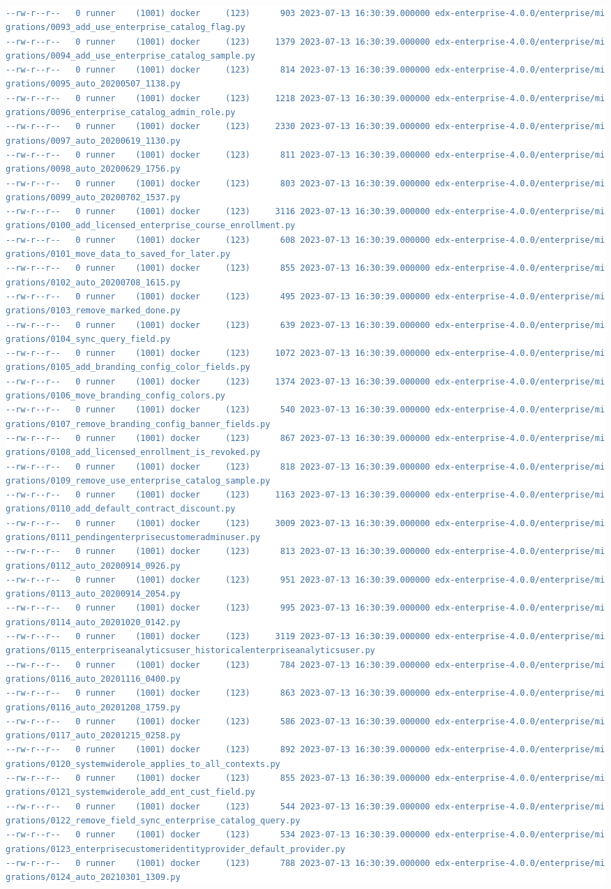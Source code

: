 ```diff
--rw-r--r--   0 runner    (1001) docker     (123)      903 2023-07-13 16:30:39.000000 edx-enterprise-4.0.0/enterprise/migrations/0093_add_use_enterprise_catalog_flag.py
--rw-r--r--   0 runner    (1001) docker     (123)     1379 2023-07-13 16:30:39.000000 edx-enterprise-4.0.0/enterprise/migrations/0094_add_use_enterprise_catalog_sample.py
--rw-r--r--   0 runner    (1001) docker     (123)      814 2023-07-13 16:30:39.000000 edx-enterprise-4.0.0/enterprise/migrations/0095_auto_20200507_1138.py
--rw-r--r--   0 runner    (1001) docker     (123)     1218 2023-07-13 16:30:39.000000 edx-enterprise-4.0.0/enterprise/migrations/0096_enterprise_catalog_admin_role.py
--rw-r--r--   0 runner    (1001) docker     (123)     2330 2023-07-13 16:30:39.000000 edx-enterprise-4.0.0/enterprise/migrations/0097_auto_20200619_1130.py
--rw-r--r--   0 runner    (1001) docker     (123)      811 2023-07-13 16:30:39.000000 edx-enterprise-4.0.0/enterprise/migrations/0098_auto_20200629_1756.py
--rw-r--r--   0 runner    (1001) docker     (123)      803 2023-07-13 16:30:39.000000 edx-enterprise-4.0.0/enterprise/migrations/0099_auto_20200702_1537.py
--rw-r--r--   0 runner    (1001) docker     (123)     3116 2023-07-13 16:30:39.000000 edx-enterprise-4.0.0/enterprise/migrations/0100_add_licensed_enterprise_course_enrollment.py
--rw-r--r--   0 runner    (1001) docker     (123)      608 2023-07-13 16:30:39.000000 edx-enterprise-4.0.0/enterprise/migrations/0101_move_data_to_saved_for_later.py
--rw-r--r--   0 runner    (1001) docker     (123)      855 2023-07-13 16:30:39.000000 edx-enterprise-4.0.0/enterprise/migrations/0102_auto_20200708_1615.py
--rw-r--r--   0 runner    (1001) docker     (123)      495 2023-07-13 16:30:39.000000 edx-enterprise-4.0.0/enterprise/migrations/0103_remove_marked_done.py
--rw-r--r--   0 runner    (1001) docker     (123)      639 2023-07-13 16:30:39.000000 edx-enterprise-4.0.0/enterprise/migrations/0104_sync_query_field.py
--rw-r--r--   0 runner    (1001) docker     (123)     1072 2023-07-13 16:30:39.000000 edx-enterprise-4.0.0/enterprise/migrations/0105_add_branding_config_color_fields.py
--rw-r--r--   0 runner    (1001) docker     (123)     1374 2023-07-13 16:30:39.000000 edx-enterprise-4.0.0/enterprise/migrations/0106_move_branding_config_colors.py
--rw-r--r--   0 runner    (1001) docker     (123)      540 2023-07-13 16:30:39.000000 edx-enterprise-4.0.0/enterprise/migrations/0107_remove_branding_config_banner_fields.py
--rw-r--r--   0 runner    (1001) docker     (123)      867 2023-07-13 16:30:39.000000 edx-enterprise-4.0.0/enterprise/migrations/0108_add_licensed_enrollment_is_revoked.py
--rw-r--r--   0 runner    (1001) docker     (123)      818 2023-07-13 16:30:39.000000 edx-enterprise-4.0.0/enterprise/migrations/0109_remove_use_enterprise_catalog_sample.py
--rw-r--r--   0 runner    (1001) docker     (123)     1163 2023-07-13 16:30:39.000000 edx-enterprise-4.0.0/enterprise/migrations/0110_add_default_contract_discount.py
--rw-r--r--   0 runner    (1001) docker     (123)     3009 2023-07-13 16:30:39.000000 edx-enterprise-4.0.0/enterprise/migrations/0111_pendingenterprisecustomeradminuser.py
--rw-r--r--   0 runner    (1001) docker     (123)      813 2023-07-13 16:30:39.000000 edx-enterprise-4.0.0/enterprise/migrations/0112_auto_20200914_0926.py
--rw-r--r--   0 runner    (1001) docker     (123)      951 2023-07-13 16:30:39.000000 edx-enterprise-4.0.0/enterprise/migrations/0113_auto_20200914_2054.py
--rw-r--r--   0 runner    (1001) docker     (123)      995 2023-07-13 16:30:39.000000 edx-enterprise-4.0.0/enterprise/migrations/0114_auto_20201020_0142.py
--rw-r--r--   0 runner    (1001) docker     (123)     3119 2023-07-13 16:30:39.000000 edx-enterprise-4.0.0/enterprise/migrations/0115_enterpriseanalyticsuser_historicalenterpriseanalyticsuser.py
--rw-r--r--   0 runner    (1001) docker     (123)      784 2023-07-13 16:30:39.000000 edx-enterprise-4.0.0/enterprise/migrations/0116_auto_20201116_0400.py
--rw-r--r--   0 runner    (1001) docker     (123)      863 2023-07-13 16:30:39.000000 edx-enterprise-4.0.0/enterprise/migrations/0116_auto_20201208_1759.py
--rw-r--r--   0 runner    (1001) docker     (123)      586 2023-07-13 16:30:39.000000 edx-enterprise-4.0.0/enterprise/migrations/0117_auto_20201215_0258.py
--rw-r--r--   0 runner    (1001) docker     (123)      892 2023-07-13 16:30:39.000000 edx-enterprise-4.0.0/enterprise/migrations/0120_systemwiderole_applies_to_all_contexts.py
--rw-r--r--   0 runner    (1001) docker     (123)      855 2023-07-13 16:30:39.000000 edx-enterprise-4.0.0/enterprise/migrations/0121_systemwiderole_add_ent_cust_field.py
--rw-r--r--   0 runner    (1001) docker     (123)      544 2023-07-13 16:30:39.000000 edx-enterprise-4.0.0/enterprise/migrations/0122_remove_field_sync_enterprise_catalog_query.py
--rw-r--r--   0 runner    (1001) docker     (123)      534 2023-07-13 16:30:39.000000 edx-enterprise-4.0.0/enterprise/migrations/0123_enterprisecustomeridentityprovider_default_provider.py
--rw-r--r--   0 runner    (1001) docker     (123)      788 2023-07-13 16:30:39.000000 edx-enterprise-4.0.0/enterprise/migrations/0124_auto_20210301_1309.py
```